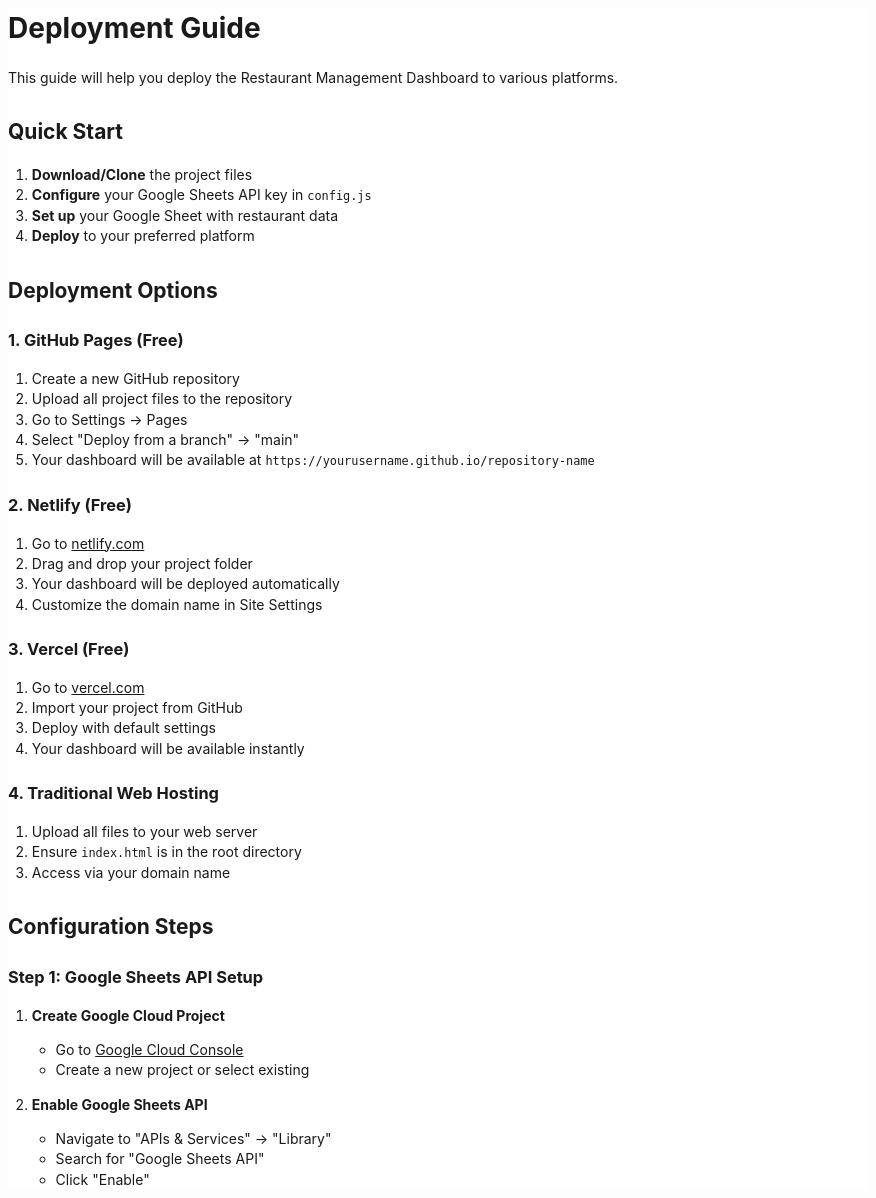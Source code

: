 # Deployment Guide

This guide will help you deploy the Restaurant Management Dashboard to various platforms.

## Quick Start

1. **Download/Clone** the project files
2. **Configure** your Google Sheets API key in `config.js`
3. **Set up** your Google Sheet with restaurant data
4. **Deploy** to your preferred platform

## Deployment Options

### 1. GitHub Pages (Free)

1. Create a new GitHub repository
2. Upload all project files to the repository
3. Go to Settings → Pages
4. Select "Deploy from a branch" → "main"
5. Your dashboard will be available at `https://yourusername.github.io/repository-name`

### 2. Netlify (Free)

1. Go to [netlify.com](https://netlify.com)
2. Drag and drop your project folder
3. Your dashboard will be deployed automatically
4. Customize the domain name in Site Settings

### 3. Vercel (Free)

1. Go to [vercel.com](https://vercel.com)
2. Import your project from GitHub
3. Deploy with default settings
4. Your dashboard will be available instantly

### 4. Traditional Web Hosting

1. Upload all files to your web server
2. Ensure `index.html` is in the root directory
3. Access via your domain name

## Configuration Steps

### Step 1: Google Sheets API Setup

1. **Create Google Cloud Project**
   - Go to [Google Cloud Console](https://console.cloud.google.com/)
   - Create a new project or select existing

2. **Enable Google Sheets API**
   - Navigate to "APIs & Services" → "Library"
   - Search for "Google Sheets API"
   - Click "Enable"
